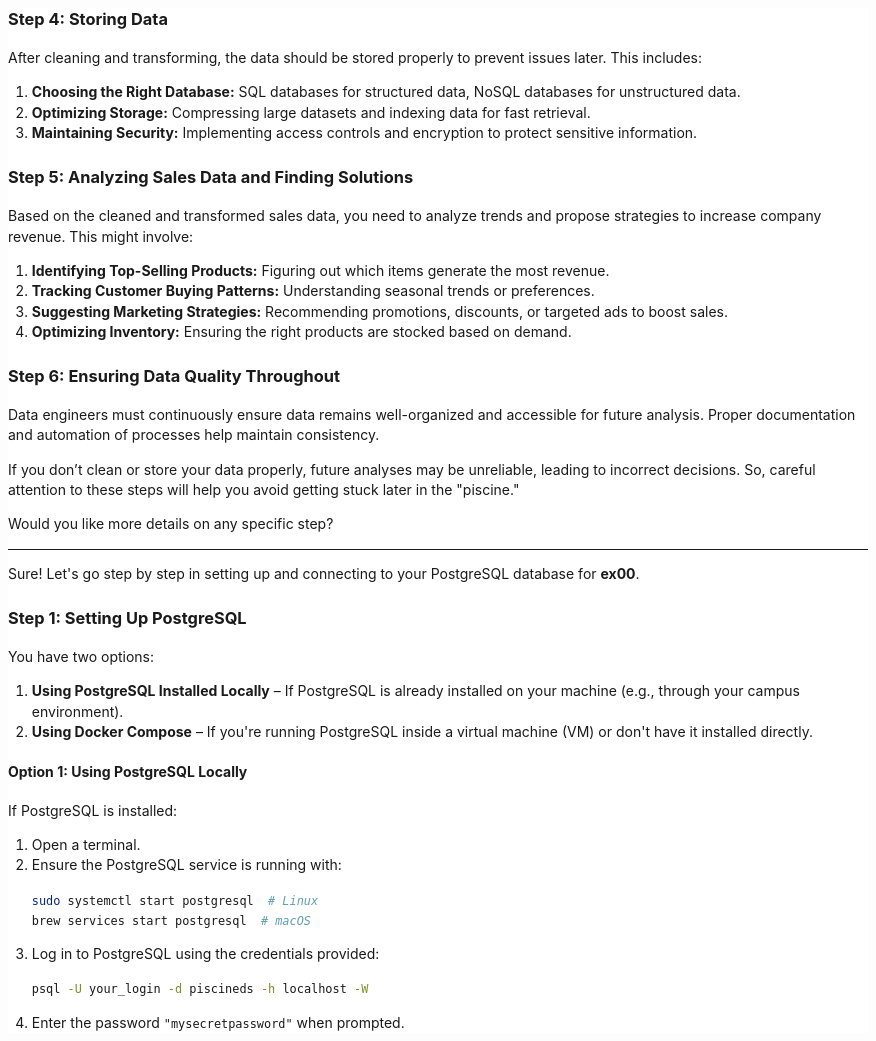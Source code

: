 ### **Step 4: Storing Data**
After cleaning and transforming, the data should be stored properly to prevent issues later. This includes:
1. **Choosing the Right Database:** SQL databases for structured data, NoSQL databases for unstructured data.
2. **Optimizing Storage:** Compressing large datasets and indexing data for fast retrieval.
3. **Maintaining Security:** Implementing access controls and encryption to protect sensitive information.

### **Step 5: Analyzing Sales Data and Finding Solutions**
Based on the cleaned and transformed sales data, you need to analyze trends and propose strategies to increase company revenue. This might involve:
1. **Identifying Top-Selling Products:** Figuring out which items generate the most revenue.
2. **Tracking Customer Buying Patterns:** Understanding seasonal trends or preferences.
3. **Suggesting Marketing Strategies:** Recommending promotions, discounts, or targeted ads to boost sales.
4. **Optimizing Inventory:** Ensuring the right products are stocked based on demand.

### **Step 6: Ensuring Data Quality Throughout**
Data engineers must continuously ensure data remains well-organized and accessible for future analysis. Proper documentation and automation of processes help maintain consistency.

If you don’t clean or store your data properly, future analyses may be unreliable, leading to incorrect decisions. So, careful attention to these steps will help you avoid getting stuck later in the "piscine."

Would you like more details on any specific step?

****************
Sure! Let's go step by step in setting up and connecting to your PostgreSQL database for **ex00**.

### **Step 1: Setting Up PostgreSQL**
You have two options:
1. **Using PostgreSQL Installed Locally** – If PostgreSQL is already installed on your machine (e.g., through your campus environment).
2. **Using Docker Compose** – If you're running PostgreSQL inside a virtual machine (VM) or don't have it installed directly.

#### **Option 1: Using PostgreSQL Locally**
If PostgreSQL is installed:
1. Open a terminal.
2. Ensure the PostgreSQL service is running with:
   ```sh
   sudo systemctl start postgresql  # Linux
   brew services start postgresql  # macOS
   ```
3. Log in to PostgreSQL using the credentials provided:
   ```sh
   psql -U your_login -d piscineds -h localhost -W
   ```
4. Enter the password `"mysecretpassword"` when prompted.
